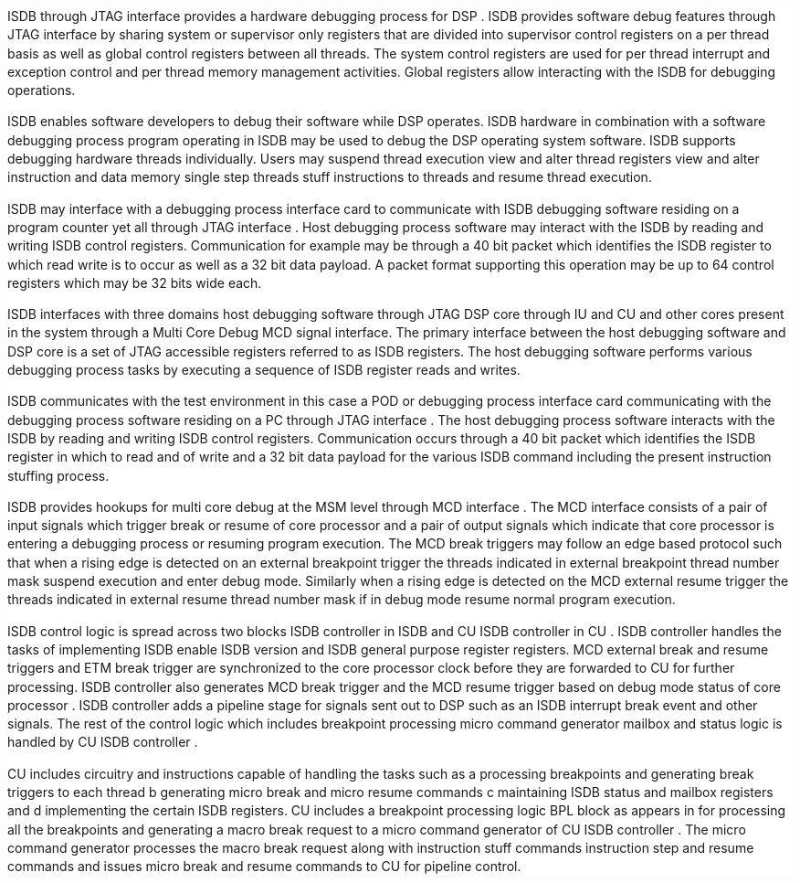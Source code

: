 ISDB through JTAG interface provides a hardware debugging process for DSP . ISDB provides software debug features through JTAG interface by sharing system or supervisor only registers that are divided into supervisor control registers on a per thread basis as well as global control registers between all threads. The system control registers are used for per thread interrupt and exception control and per thread memory management activities. Global registers allow interacting with the ISDB for debugging operations.

ISDB enables software developers to debug their software while DSP operates. ISDB hardware in combination with a software debugging process program operating in ISDB may be used to debug the DSP operating system software. ISDB supports debugging hardware threads individually. Users may suspend thread execution view and alter thread registers view and alter instruction and data memory single step threads stuff instructions to threads and resume thread execution.

ISDB may interface with a debugging process interface card to communicate with ISDB debugging software residing on a program counter yet all through JTAG interface . Host debugging process software may interact with the ISDB by reading and writing ISDB control registers. Communication for example may be through a 40 bit packet which identifies the ISDB register to which read write is to occur as well as a 32 bit data payload. A packet format supporting this operation may be up to 64 control registers which may be 32 bits wide each.

ISDB interfaces with three domains host debugging software through JTAG DSP core through IU and CU and other cores present in the system through a Multi Core Debug MCD signal interface. The primary interface between the host debugging software and DSP core is a set of JTAG accessible registers referred to as ISDB registers. The host debugging software performs various debugging process tasks by executing a sequence of ISDB register reads and writes.

ISDB communicates with the test environment in this case a POD or debugging process interface card communicating with the debugging process software residing on a PC through JTAG interface . The host debugging process software interacts with the ISDB by reading and writing ISDB control registers. Communication occurs through a 40 bit packet which identifies the ISDB register in which to read and of write and a 32 bit data payload for the various ISDB command including the present instruction stuffing process.

ISDB provides hookups for multi core debug at the MSM level through MCD interface . The MCD interface consists of a pair of input signals which trigger break or resume of core processor and a pair of output signals which indicate that core processor is entering a debugging process or resuming program execution. The MCD break triggers may follow an edge based protocol such that when a rising edge is detected on an external breakpoint trigger the threads indicated in external breakpoint thread number mask suspend execution and enter debug mode. Similarly when a rising edge is detected on the MCD external resume trigger the threads indicated in external resume thread number mask if in debug mode resume normal program execution.

ISDB control logic is spread across two blocks ISDB controller in ISDB and CU ISDB controller in CU . ISDB controller handles the tasks of implementing ISDB enable ISDB version and ISDB general purpose register registers. MCD external break and resume triggers and ETM break trigger are synchronized to the core processor clock before they are forwarded to CU for further processing. ISDB controller also generates MCD break trigger and the MCD resume trigger based on debug mode status of core processor . ISDB controller adds a pipeline stage for signals sent out to DSP such as an ISDB interrupt break event and other signals. The rest of the control logic which includes breakpoint processing micro command generator mailbox and status logic is handled by CU ISDB controller .

CU includes circuitry and instructions capable of handling the tasks such as a processing breakpoints and generating break triggers to each thread b generating micro break and micro resume commands c maintaining ISDB status and mailbox registers and d implementing the certain ISDB registers. CU includes a breakpoint processing logic BPL block as appears in for processing all the breakpoints and generating a macro break request to a micro command generator of CU ISDB controller . The micro command generator processes the macro break request along with instruction stuff commands instruction step and resume commands and issues micro break and resume commands to CU for pipeline control.
